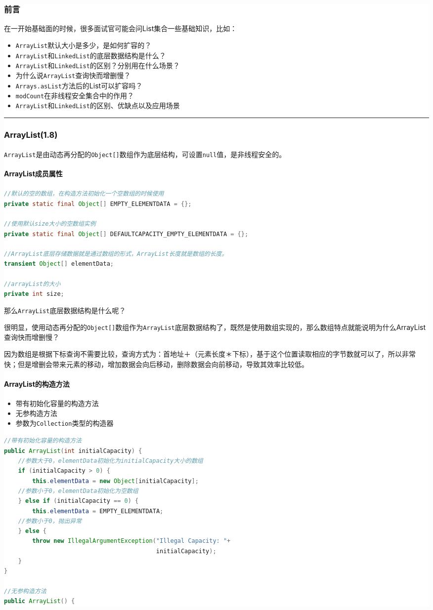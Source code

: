 ### 前言

在一开始基础面的时候，很多面试官可能会问List集合一些基础知识，比如：

- `ArrayList`默认大小是多少，是如何扩容的？
- `ArrayList`和`LinkedList`的底层数据结构是什么？
- `ArrayList`和`LinkedList`的区别？分别用在什么场景？
- 为什么说`ArrayList`查询快而增删慢？
- `Arrays.asList`方法后的List可以扩容吗？
- `modCount`在非线程安全集合中的作用？
- `ArrayList`和`LinkedList`的区别、优缺点以及应用场景



------

### ArrayList(1.8)

`ArrayList`是由动态再分配的`Object[]`数组作为底层结构，可设置`null`值，是非线程安全的。

#### ArrayList成员属性

```java
//默认的空的数组，在构造方法初始化一个空数组的时候使用
private static final Object[] EMPTY_ELEMENTDATA = {};

//使用默认size大小的空数组实例
private static final Object[] DEFAULTCAPACITY_EMPTY_ELEMENTDATA = {};

//ArrayList底层存储数据就是通过数组的形式，ArrayList长度就是数组的长度。
transient Object[] elementData; 

//arrayList的大小
private int size;
```

那么`ArrayList`底层数据结构是什么呢？

很明显，使用动态再分配的`Object[]`数组作为`ArrayList`底层数据结构了，既然是使用数组实现的，那么数组特点就能说明为什么ArrayList查询快而增删慢？

因为数组是根据下标查询不需要比较，查询方式为：首地址＋（元素长度＊下标），基于这个位置读取相应的字节数就可以了，所以非常快；但是增删会带来元素的移动，增加数据会向后移动，删除数据会向前移动，导致其效率比较低。



#### ArrayList的构造方法

- 带有初始化容量的构造方法
- 无参构造方法
- 参数为`Collection`类型的构造器

```java
//带有初始化容量的构造方法
public ArrayList(int initialCapacity) {
    //参数大于0，elementData初始化为initialCapacity大小的数组
    if (initialCapacity > 0) {
        this.elementData = new Object[initialCapacity];
    //参数小于0，elementData初始化为空数组
    } else if (initialCapacity == 0) {
        this.elementData = EMPTY_ELEMENTDATA;
    //参数小于0，抛出异常
    } else {
        throw new IllegalArgumentException("Illegal Capacity: "+
                                           initialCapacity);
    }
}

//无参构造方法
public ArrayList() {
```